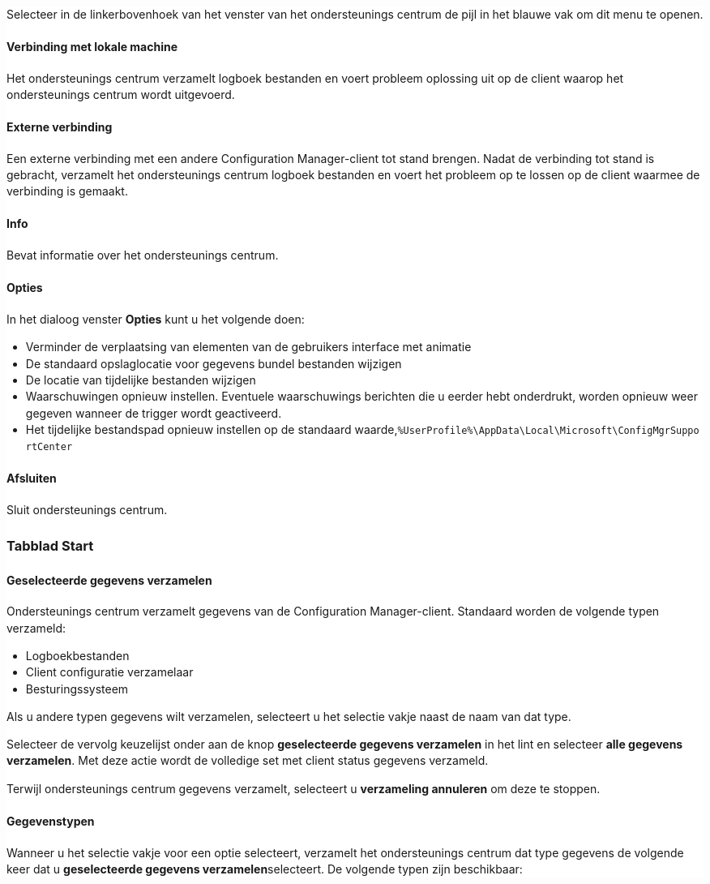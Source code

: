 Selecteer in de linkerbovenhoek van het venster van het ondersteunings centrum de pijl in het blauwe vak om dit menu te openen.

#### <a name="local-machine-connection"></a>Verbinding met lokale machine
Het ondersteunings centrum verzamelt logboek bestanden en voert probleem oplossing uit op de client waarop het ondersteunings centrum wordt uitgevoerd.

#### <a name="remote-connection"></a>Externe verbinding
Een externe verbinding met een andere Configuration Manager-client tot stand brengen. Nadat de verbinding tot stand is gebracht, verzamelt het ondersteunings centrum logboek bestanden en voert het probleem op te lossen op de client waarmee de verbinding is gemaakt.

#### <a name="about"></a>Info
Bevat informatie over het ondersteunings centrum.

#### <a name="options"></a>Opties
In het dialoog venster **Opties** kunt u het volgende doen:
- Verminder de verplaatsing van elementen van de gebruikers interface met animatie  
- De standaard opslaglocatie voor gegevens bundel bestanden wijzigen  
- De locatie van tijdelijke bestanden wijzigen    
- Waarschuwingen opnieuw instellen. Eventuele waarschuwings berichten die u eerder hebt onderdrukt, worden opnieuw weer gegeven wanneer de trigger wordt geactiveerd.  
- Het tijdelijke bestandspad opnieuw instellen op de standaard waarde,`%UserProfile%\AppData\Local\Microsoft\ConfigMgrSupportCenter`

#### <a name="exit"></a>Afsluiten
Sluit ondersteunings centrum.



### <a name="home-tab"></a><a name="bkmk_support-home"></a>Tabblad Start

#### <a name="collect-selected-data"></a>Geselecteerde gegevens verzamelen
Ondersteunings centrum verzamelt gegevens van de Configuration Manager-client. Standaard worden de volgende typen verzameld:
- Logboekbestanden
- Client configuratie verzamelaar
- Besturingssysteem

Als u andere typen gegevens wilt verzamelen, selecteert u het selectie vakje naast de naam van dat type.

Selecteer de vervolg keuzelijst onder aan de knop **geselecteerde gegevens verzamelen** in het lint en selecteer **alle gegevens verzamelen**. Met deze actie wordt de volledige set met client status gegevens verzameld.

Terwijl ondersteunings centrum gegevens verzamelt, selecteert u **verzameling annuleren** om deze te stoppen.

#### <a name="data-types"></a>Gegevenstypen
Wanneer u het selectie vakje voor een optie selecteert, verzamelt het ondersteunings centrum dat type gegevens de volgende keer dat u **geselecteerde gegevens verzamelen**selecteert. De volgende typen zijn beschikbaar:  
